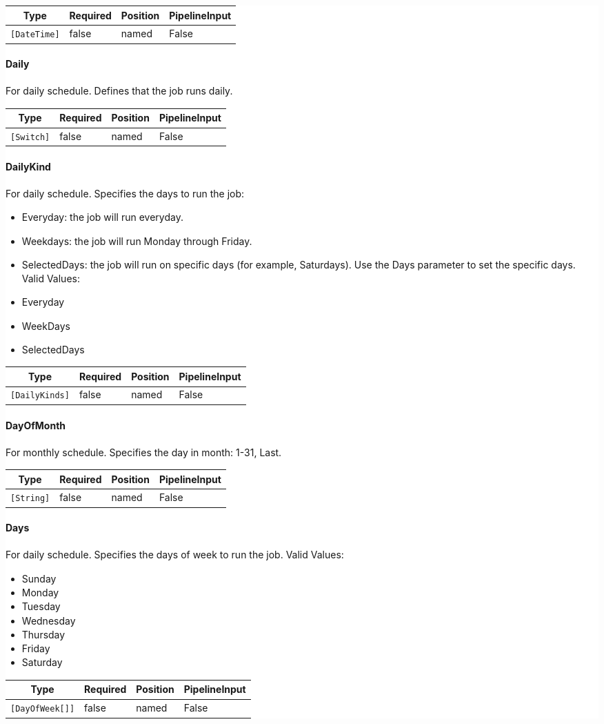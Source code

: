 |Type        |Required|Position|PipelineInput|
|------------|--------|--------|-------------|
|`[DateTime]`|false   |named   |False        |

#### **Daily**
For daily schedule.
Defines that the job runs daily.

|Type      |Required|Position|PipelineInput|
|----------|--------|--------|-------------|
|`[Switch]`|false   |named   |False        |

#### **DailyKind**
For daily schedule.
Specifies the days to run the job:
* Everyday: the job will run everyday.
* Weekdays: the job will run Monday through Friday.
* SelectedDays: the job will run on specific days (for example, Saturdays). Use the Days parameter to set the specific days.
Valid Values:

* Everyday
* WeekDays
* SelectedDays

|Type          |Required|Position|PipelineInput|
|--------------|--------|--------|-------------|
|`[DailyKinds]`|false   |named   |False        |

#### **DayOfMonth**
For monthly schedule.
Specifies the day in month: 1-31, Last.

|Type      |Required|Position|PipelineInput|
|----------|--------|--------|-------------|
|`[String]`|false   |named   |False        |

#### **Days**
For daily schedule.
Specifies the days of week to run the job.
Valid Values:

* Sunday
* Monday
* Tuesday
* Wednesday
* Thursday
* Friday
* Saturday

|Type           |Required|Position|PipelineInput|
|---------------|--------|--------|-------------|
|`[DayOfWeek[]]`|false   |named   |False        |
